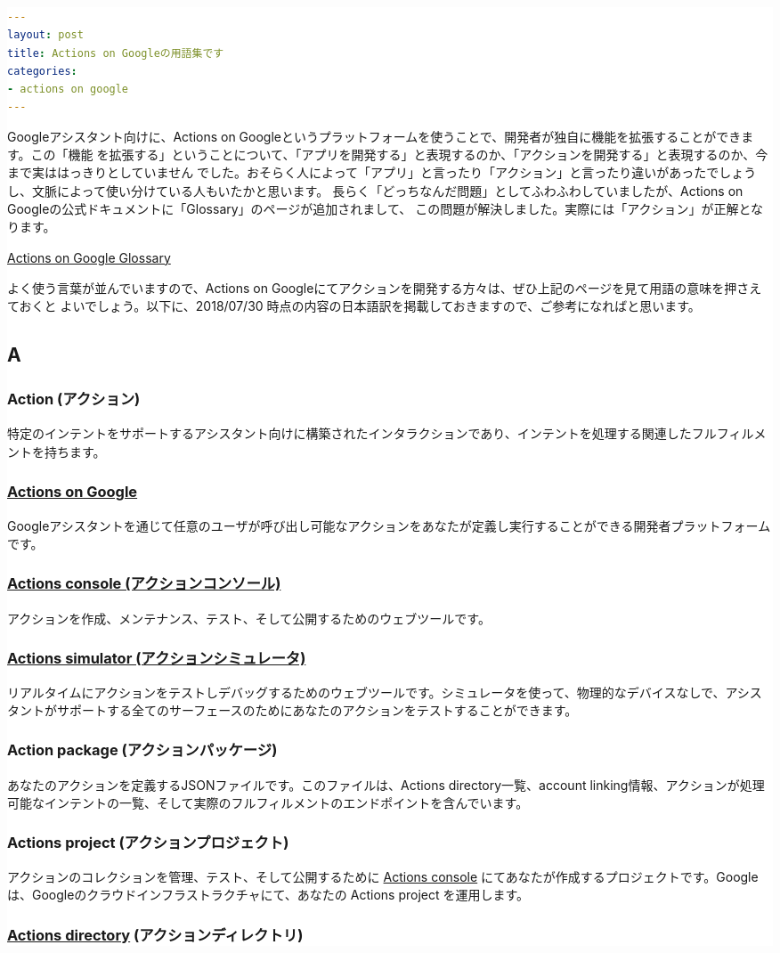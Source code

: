 ```yaml
---
layout: post
title: Actions on Googleの用語集です
categories:
- actions on google
---
```


Googleアシスタント向けに、Actions on Googleというプラットフォームを使うことで、開発者が独自に機能を拡張することができます。この「機能
を拡張する」ということについて、「アプリを開発する」と表現するのか、「アクションを開発する」と表現するのか、今まで実ははっきりとしていません
でした。おそらく人によって「アプリ」と言ったり「アクション」と言ったり違いがあったでしょうし、文脈によって使い分けている人もいたかと思います。
長らく「どっちなんだ問題」としてふわふわしていましたが、Actions on Googleの公式ドキュメントに「Glossary」のページが追加されまして、
この問題が解決しました。実際には「アクション」が正解となります。

[Actions on Google Glossary](https://developers.google.com/actions/glossary)

よく使う言葉が並んでいますので、Actions on Googleにてアクションを開発する方々は、ぜひ上記のページを見て用語の意味を押さえておくと
よいでしょう。以下に、2018/07/30 時点の内容の日本語訳を掲載しておきますので、ご参考になればと思います。

## A

### Action (アクション)

特定のインテントをサポートするアシスタント向けに構築されたインタラクションであり、インテントを処理する関連したフルフィルメントを持ちます。

### [Actions on Google](https://developers.google.com/actions/extending-the-assistant)

Googleアシスタントを通じて任意のユーザが呼び出し可能なアクションをあなたが定義し実行することができる開発者プラットフォームです。

### [Actions console (アクションコンソール)](https://console.actions.google.com/)

アクションを作成、メンテナンス、テスト、そして公開するためのウェブツールです。

### [Actions simulator (アクションシミュレータ)](https://developers.google.com/actions/tools/simulator)

リアルタイムにアクションをテストしデバッグするためのウェブツールです。シミュレータを使って、物理的なデバイスなしで、アシスタントがサポートする全てのサーフェースのためにあなたのアクションをテストすることができます。

### Action package (アクションパッケージ)

あなたのアクションを定義するJSONファイルです。このファイルは、Actions directory一覧、account linking情報、アクションが処理可能なインテントの一覧、そして実際のフルフィルメントのエンドポイントを含んでいます。

### Actions project (アクションプロジェクト)

アクションのコレクションを管理、テスト、そして公開するために [Actions console](https://developers.google.com/actions/glossary#actions-console) にてあなたが作成するプロジェクトです。Googleは、Googleのクラウドインフラストラクチャにて、あなたの Actions project を運用します。

### [Actions directory](https://assistant.google.com/explore/) (アクションディレクトリ)
